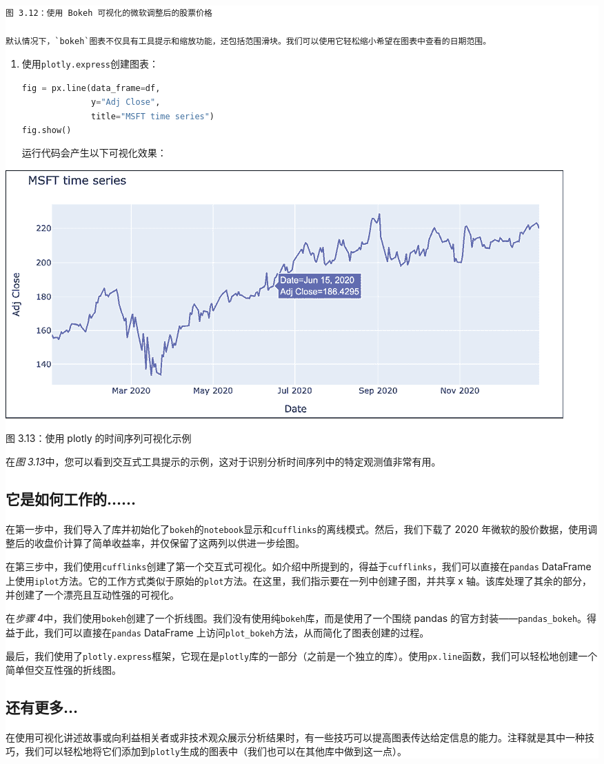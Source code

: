     图 3.12：使用 Bokeh 可视化的微软调整后的股票价格

    默认情况下，`bokeh`图表不仅具有工具提示和缩放功能，还包括范围滑块。我们可以使用它轻松缩小希望在图表中查看的日期范围。

1.  使用`plotly.express`创建图表：

    ```py
    fig = px.line(data_frame=df,
                  y="Adj Close",
                  title="MSFT time series")
    fig.show() 
    ```

    运行代码会产生以下可视化效果：

![](img/B18112_03_13.png)

图 3.13：使用 plotly 的时间序列可视化示例

在*图 3.13*中，您可以看到交互式工具提示的示例，这对于识别分析时间序列中的特定观测值非常有用。

## 它是如何工作的……

在第一步中，我们导入了库并初始化了`bokeh`的`notebook`显示和`cufflinks`的离线模式。然后，我们下载了 2020 年微软的股价数据，使用调整后的收盘价计算了简单收益率，并仅保留了这两列以供进一步绘图。

在第三步中，我们使用`cufflinks`创建了第一个交互式可视化。如介绍中所提到的，得益于`cufflinks`，我们可以直接在`pandas` DataFrame 上使用`iplot`方法。它的工作方式类似于原始的`plot`方法。在这里，我们指示要在一列中创建子图，并共享 x 轴。该库处理了其余的部分，并创建了一个漂亮且互动性强的可视化。

在*步骤 4*中，我们使用`bokeh`创建了一个折线图。我们没有使用纯`bokeh`库，而是使用了一个围绕 pandas 的官方封装——`pandas_bokeh`。得益于此，我们可以直接在`pandas` DataFrame 上访问`plot_bokeh`方法，从而简化了图表创建的过程。

最后，我们使用了`plotly.express`框架，它现在是`plotly`库的一部分（之前是一个独立的库）。使用`px.line`函数，我们可以轻松地创建一个简单但交互性强的折线图。

## 还有更多…

在使用可视化讲述故事或向利益相关者或非技术观众展示分析结果时，有一些技巧可以提高图表传达给定信息的能力。注释就是其中一种技巧，我们可以轻松地将它们添加到`plotly`生成的图表中（我们也可以在其他库中做到这一点）。
